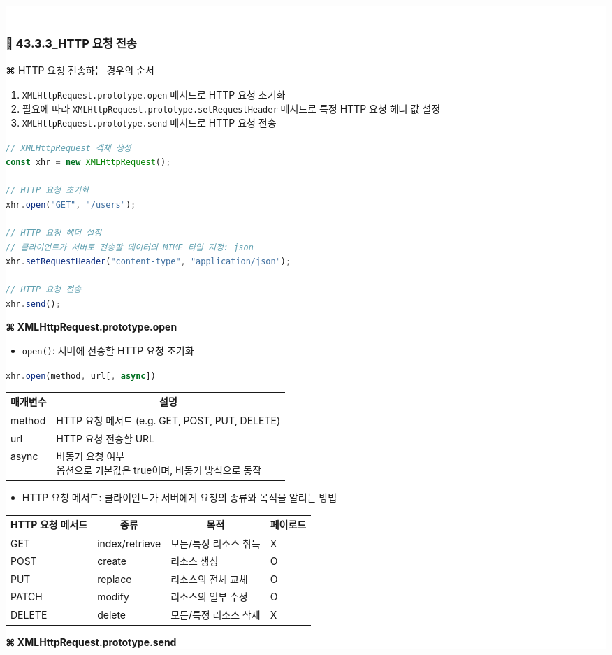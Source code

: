 <br/>

### 🔸 43.3.3_HTTP 요청 전송

⌘ HTTP 요청 전송하는 경우의 순서

1. `XMLHttpRequest.prototype.open` 메서드로 HTTP 요청 초기화
2. 필요에 따라 `XMLHttpRequest.prototype.setRequestHeader` 메서드로 특정 HTTP 요청 헤더 값 설정
3. `XMLHttpRequest.prototype.send` 메서드로 HTTP 요청 전송

```jsx
// XMLHttpRequest 객체 생성
const xhr = new XMLHttpRequest();

// HTTP 요청 초기화
xhr.open("GET", "/users");

// HTTP 요청 헤더 설정
// 클라이언트가 서버로 전송할 데이터의 MIME 타입 지정: json
xhr.setRequestHeader("content-type", "application/json");

// HTTP 요청 전송
xhr.send();
```

**⌘ XMLHttpRequest.prototype.open**

- `open()`: 서버에 전송할 HTTP 요청 초기화

```jsx
xhr.open(method, url[, async])
```

| 매개변수                                         | 설명                                           |
| ------------------------------------------------ | ---------------------------------------------- |
| method                                           | HTTP 요청 메서드 (e.g. GET, POST, PUT, DELETE) |
| url                                              | HTTP 요청 전송할 URL                           |
| async                                            | 비동기 요청 여부<br/> 옵션으로 기본값은 true이며, 비동기 방식으로 동작 |

- HTTP 요청 메서드: 클라이언트가 서버에게 요청의 종류와 목적을 알리는 방법

| HTTP 요청 메서드 | 종류           | 목적                  | 페이로드 |
| ---------------- | -------------- | --------------------- | -------- |
| GET              | index/retrieve | 모든/특정 리소스 취득 | X        |
| POST             | create         | 리소스 생성           | O        |
| PUT              | replace        | 리소스의 전체 교체    | O        |
| PATCH            | modify         | 리소스의 일부 수정    | O        |
| DELETE           | delete         | 모든/특정 리소스 삭제 | X        |

**⌘ XMLHttpRequest.prototype.send**
